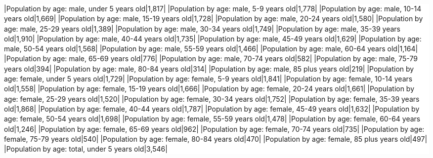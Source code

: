 |Population by age: male, under 5 years old|1,817|
|Population by age: male, 5-9 years old|1,778|
|Population by age: male, 10-14 years old|1,669|
|Population by age: male, 15-19 years old|1,728|
|Population by age: male, 20-24 years old|1,580|
|Population by age: male, 25-29 years old|1,389|
|Population by age: male, 30-34 years old|1,749|
|Population by age: male, 35-39 years old|1,910|
|Population by age: male, 40-44 years old|1,735|
|Population by age: male, 45-49 years old|1,629|
|Population by age: male, 50-54 years old|1,568|
|Population by age: male, 55-59 years old|1,466|
|Population by age: male, 60-64 years old|1,164|
|Population by age: male, 65-69 years old|776|
|Population by age: male, 70-74 years old|582|
|Population by age: male, 75-79 years old|394|
|Population by age: male, 80-84 years old|314|
|Population by age: male, 85 plus years old|219|
|Population by age: female, under 5 years old|1,729|
|Population by age: female, 5-9 years old|1,841|
|Population by age: female, 10-14 years old|1,558|
|Population by age: female, 15-19 years old|1,666|
|Population by age: female, 20-24 years old|1,661|
|Population by age: female, 25-29 years old|1,520|
|Population by age: female, 30-34 years old|1,752|
|Population by age: female, 35-39 years old|1,868|
|Population by age: female, 40-44 years old|1,787|
|Population by age: female, 45-49 years old|1,632|
|Population by age: female, 50-54 years old|1,698|
|Population by age: female, 55-59 years old|1,478|
|Population by age: female, 60-64 years old|1,246|
|Population by age: female, 65-69 years old|962|
|Population by age: female, 70-74 years old|735|
|Population by age: female, 75-79 years old|540|
|Population by age: female, 80-84 years old|470|
|Population by age: female, 85 plus years old|497|
|Population by age: total, under 5 years old|3,546|